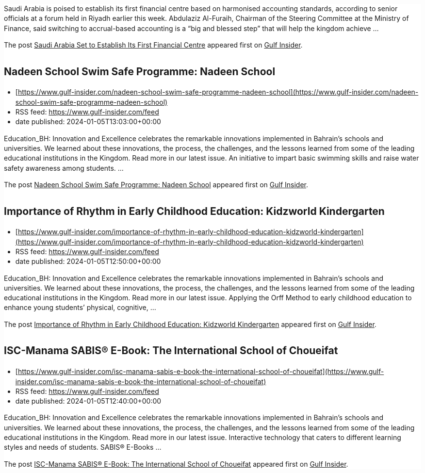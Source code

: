 <p>Saudi Arabia is poised to establish its first financial centre based on harmonised accounting standards, according to senior officials at a forum held in Riyadh earlier this week. Abdulaziz Al-Furaih, Chairman of the Steering Committee at the Ministry of Finance, said switching to accrual-based accounting is a “big and blessed step” that will help the kingdom achieve &#8230;</p>
<p>The post <a href="https://www.gulf-insider.com/saudi-arabia-set-to-establish-its-first-financial-centre/">Saudi Arabia Set to Establish Its First Financial Centre</a> appeared first on <a href="https://www.gulf-insider.com">Gulf Insider</a>.</p>

## Nadeen School Swim Safe Programme: Nadeen School
 - [https://www.gulf-insider.com/nadeen-school-swim-safe-programme-nadeen-school](https://www.gulf-insider.com/nadeen-school-swim-safe-programme-nadeen-school)
 - RSS feed: https://www.gulf-insider.com/feed
 - date published: 2024-01-05T13:03:00+00:00

<p>Education_BH: Innovation and Excellence celebrates the remarkable innovations implemented in Bahrain’s schools and universities. We learned about these innovations, the process, the challenges, and the lessons learned from some of the leading educational institutions in the Kingdom. Read more in our latest issue. An initiative to impart basic swimming skills and raise water safety awareness among students. &#8230;</p>
<p>The post <a href="https://www.gulf-insider.com/nadeen-school-swim-safe-programme-nadeen-school/">Nadeen School Swim Safe Programme: Nadeen School</a> appeared first on <a href="https://www.gulf-insider.com">Gulf Insider</a>.</p>

## Importance of Rhythm in Early Childhood Education: Kidzworld Kindergarten
 - [https://www.gulf-insider.com/importance-of-rhythm-in-early-childhood-education-kidzworld-kindergarten](https://www.gulf-insider.com/importance-of-rhythm-in-early-childhood-education-kidzworld-kindergarten)
 - RSS feed: https://www.gulf-insider.com/feed
 - date published: 2024-01-05T12:50:00+00:00

<p>Education_BH: Innovation and Excellence&#160;celebrates the remarkable innovations implemented in Bahrain’s schools and universities. We learned about these innovations, the process, the challenges, and the lessons learned from some of the leading educational institutions in the Kingdom.&#160;Read more in our latest issue. Applying the Orff Method to early childhood education to enhance young students’ physical, cognitive, &#8230;</p>
<p>The post <a href="https://www.gulf-insider.com/importance-of-rhythm-in-early-childhood-education-kidzworld-kindergarten/">Importance of Rhythm in Early Childhood Education: Kidzworld Kindergarten</a> appeared first on <a href="https://www.gulf-insider.com">Gulf Insider</a>.</p>

## ISC-Manama SABIS® E-Book: The International School of Choueifat
 - [https://www.gulf-insider.com/isc-manama-sabis-e-book-the-international-school-of-choueifat](https://www.gulf-insider.com/isc-manama-sabis-e-book-the-international-school-of-choueifat)
 - RSS feed: https://www.gulf-insider.com/feed
 - date published: 2024-01-05T12:40:00+00:00

<p>Education_BH: Innovation and Excellence celebrates the remarkable innovations implemented in Bahrain’s schools and universities. We learned about these innovations, the process, the challenges, and the lessons learned from some of the leading educational institutions in the Kingdom. Read more in our latest issue. Interactive technology that caters to different learning styles and needs of students. SABIS® E-Books &#8230;</p>
<p>The post <a href="https://www.gulf-insider.com/isc-manama-sabis-e-book-the-international-school-of-choueifat/">ISC-Manama SABIS® E-Book: The International School of Choueifat</a> appeared first on <a href="https://www.gulf-insider.com">Gulf Insider</a>.</p>
